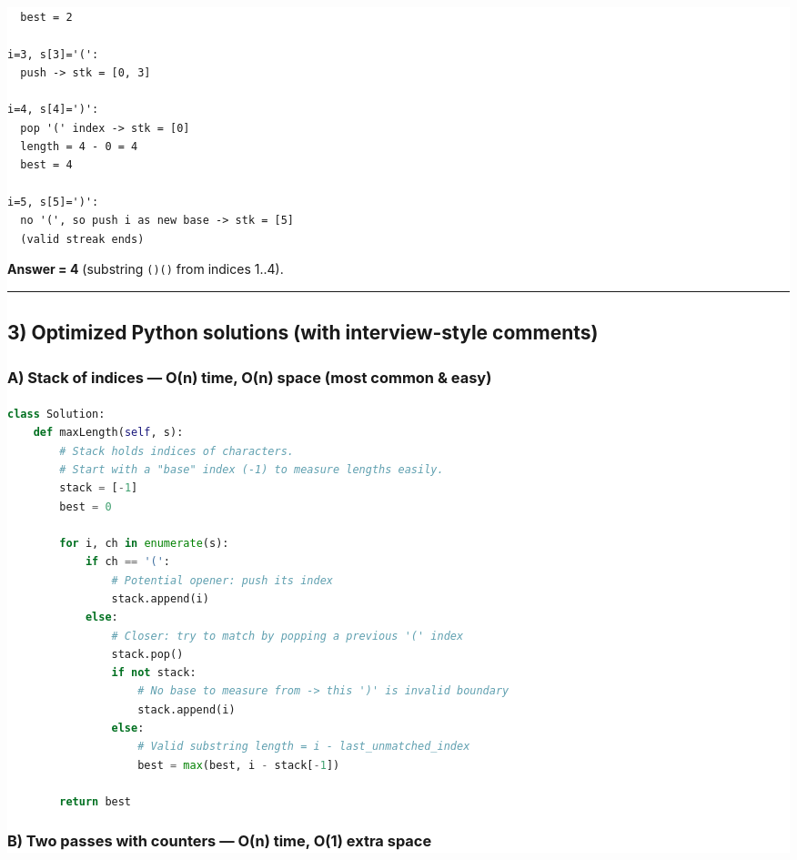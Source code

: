 ```
  best = 2

i=3, s[3]='(':
  push -> stk = [0, 3]

i=4, s[4]=')':
  pop '(' index -> stk = [0]
  length = 4 - 0 = 4
  best = 4

i=5, s[5]=')':
  no '(', so push i as new base -> stk = [5]
  (valid streak ends)
```

**Answer = 4** (substring `()()` from indices 1..4).

---

## 3) Optimized Python solutions (with interview-style comments)

### A) Stack of indices — O(n) time, O(n) space (most common & easy)

```python
class Solution:
    def maxLength(self, s):
        # Stack holds indices of characters.
        # Start with a "base" index (-1) to measure lengths easily.
        stack = [-1]
        best = 0

        for i, ch in enumerate(s):
            if ch == '(':
                # Potential opener: push its index
                stack.append(i)
            else:
                # Closer: try to match by popping a previous '(' index
                stack.pop()
                if not stack:
                    # No base to measure from -> this ')' is invalid boundary
                    stack.append(i)
                else:
                    # Valid substring length = i - last_unmatched_index
                    best = max(best, i - stack[-1])

        return best
```

### B) Two passes with counters — O(n) time, **O(1) extra space**
